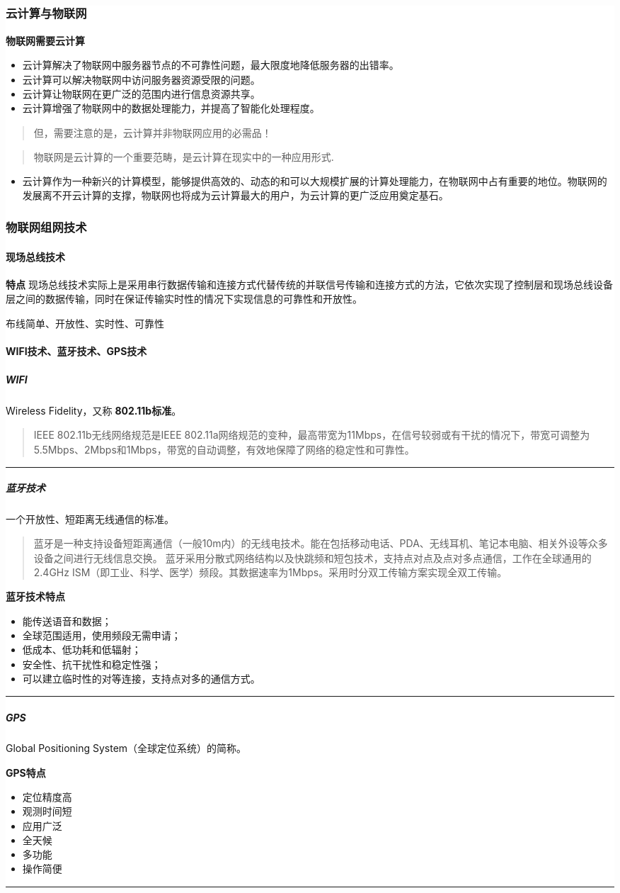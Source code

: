 ### 云计算与物联网
**物联网需要云计算**

* 云计算解决了物联网中服务器节点的不可靠性问题，最大限度地降低服务器的出错率。
* 云计算可以解决物联网中访问服务器资源受限的问题。
* 云计算让物联网在更广泛的范围内进行信息资源共享。 
* 云计算增强了物联网中的数据处理能力，并提高了智能化处理程度。

>但，需要注意的是，云计算并非物联网应用的必需品！

>物联网是云计算的一个重要范畴，是云计算在现实中的一种应用形式.

* 云计算作为一种新兴的计算模型，能够提供高效的、动态的和可以大规模扩展的计算处理能力，在物联网中占有重要的地位。物联网的发展离不开云计算的支撑，物联网也将成为云计算最大的用户，为云计算的更广泛应用奠定基石。

### 物联网组网技术

#### 现场总线技术

**特点**
现场总线技术实际上是采用串行数据传输和连接方式代替传统的并联信号传输和连接方式的方法，它依次实现了控制层和现场总线设备层之间的数据传输，同时在保证传输实时性的情况下实现信息的可靠性和开放性。

布线简单、开放性、实时性、可靠性

#### WIFI技术、蓝牙技术、GPS技术

##### WIFI
Wireless Fidelity，又称 **802.11b标准**。
>IEEE 802.11b无线网络规范是IEEE 802.11a网络规范的变种，最高带宽为11Mbps，在信号较弱或有干扰的情况下，带宽可调整为5.5Mbps、2Mbps和1Mbps，带宽的自动调整，有效地保障了网络的稳定性和可靠性。

---
##### 蓝牙技术
一个开放性、短距离无线通信的标准。
>蓝牙是一种支持设备短距离通信（一般10m内）的无线电技术。能在包括移动电话、PDA、无线耳机、笔记本电脑、相关外设等众多设备之间进行无线信息交换。
>蓝牙采用分散式网络结构以及快跳频和短包技术，支持点对点及点对多点通信，工作在全球通用的2.4GHz ISM（即工业、科学、医学）频段。其数据速率为1Mbps。采用时分双工传输方案实现全双工传输。

**蓝牙技术特点**

* 能传送语音和数据；
* 全球范围适用，使用频段无需申请； 
* 低成本、低功耗和低辐射；
* 安全性、抗干扰性和稳定性强；
* 可以建立临时性的对等连接，支持点对多的通信方式。

---
##### GPS
Global Positioning System（全球定位系统）的简称。

**GPS特点**

* 定位精度高
* 观测时间短
* 应用广泛
* 全天候
* 多功能
* 操作简便

---